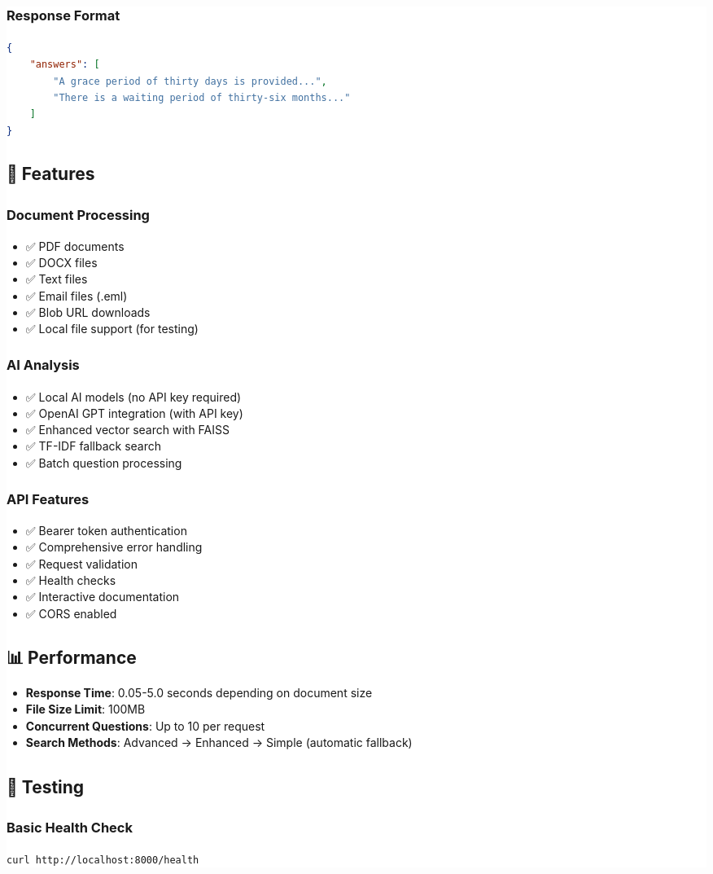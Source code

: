 ### Response Format
```json
{
    "answers": [
        "A grace period of thirty days is provided...",
        "There is a waiting period of thirty-six months..."
    ]
}
```

## 🔧 Features

### Document Processing
- ✅ PDF documents
- ✅ DOCX files  
- ✅ Text files
- ✅ Email files (.eml)
- ✅ Blob URL downloads
- ✅ Local file support (for testing)

### AI Analysis
- ✅ Local AI models (no API key required)
- ✅ OpenAI GPT integration (with API key)
- ✅ Enhanced vector search with FAISS
- ✅ TF-IDF fallback search
- ✅ Batch question processing

### API Features
- ✅ Bearer token authentication
- ✅ Comprehensive error handling
- ✅ Request validation
- ✅ Health checks
- ✅ Interactive documentation
- ✅ CORS enabled

## 📊 Performance

- **Response Time**: 0.05-5.0 seconds depending on document size
- **File Size Limit**: 100MB
- **Concurrent Questions**: Up to 10 per request
- **Search Methods**: Advanced → Enhanced → Simple (automatic fallback)

## 🧪 Testing

### Basic Health Check
```bash
curl http://localhost:8000/health
```
